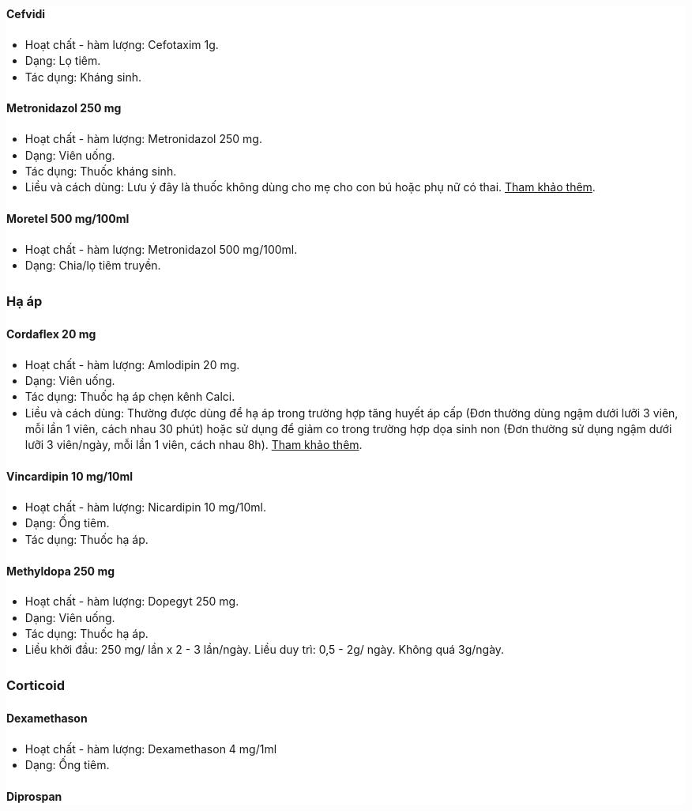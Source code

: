 #### Cefvidi

- Hoạt chất - hàm lượng: Cefotaxim 1g.
- Dạng: Lọ tiêm.
- Tác dụng: Kháng sinh.

#### Metronidazol 250 mg

- Hoạt chất - hàm lượng: Metronidazol 250 mg.
- Dạng: Viên uống.
- Tác dụng: Thuốc kháng sinh.
- Liều và cách dùng: Lưu ý đây là thuốc không dùng cho mẹ cho con bú hoặc phụ nữ có thai. [Tham khảo thêm](https://www.vinmec.com/vi/thong-tin-duoc/su-dung-thuoc-toan/luu-y-ve-lieu-dung-thuoc-metronidazol/).

#### Moretel 500 mg/100ml

- Hoạt chất - hàm lượng: Metronidazol 500 mg/100ml.
- Dạng: Chia/lọ tiêm truyền.

### Hạ áp

#### Cordaflex 20 mg

- Hoạt chất - hàm lượng: Amlodipin 20 mg.
- Dạng: Viên uống.
- Tác dụng: Thuốc hạ áp chẹn kênh Calci.
- Liều và cách dùng: Thường được dùng để hạ áp trong trường hợp tăng huyết áp cấp (Đơn thường dùng ngậm dưới lưỡi 3 viên, mỗi lần 1 viên, cách nhau 30 phút) hoặc sử dụng để giảm co trong trường hợp dọa sinh non (Đơn thường sử dụng ngậm dưới lưỡi 3 viên/ngày, mỗi lần 1 viên, cách nhau 8h). [Tham khảo thêm](https://www.vinmec.com/vi/thong-tin-duoc/su-dung-thuoc-toan/cordaflex-20mg-la-thuoc-gi/).

#### Vincardipin 10 mg/10ml

- Hoạt chất - hàm lượng: Nicardipin 10 mg/10ml.
- Dạng: Ống tiêm.
- Tác dụng: Thuốc hạ áp.

#### Methyldopa 250 mg

- Hoạt chất - hàm lượng: Dopegyt 250 mg.
- Dạng: Viên uống.
- Tác dụng: Thuốc hạ áp.
- Liều khởi đầu: 250 mg/ lần x 2 - 3 lần/ngày. Liều duy trì: 0,5 - 2g/ ngày. Không quá 3g/ngày.

### Corticoid

#### Dexamethason

- Hoạt chất - hàm lượng: Dexamethason 4 mg/1ml
- Dạng: Ống tiêm.

#### Diprospan
